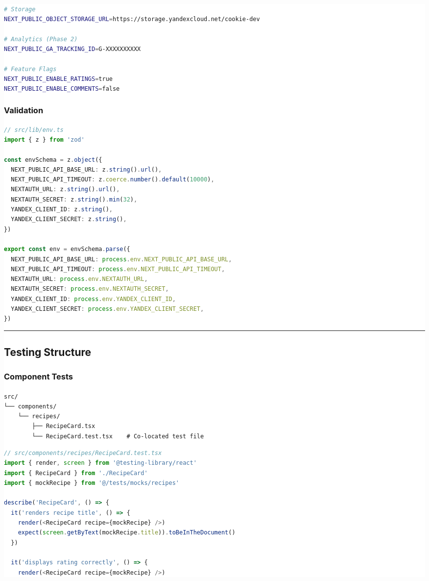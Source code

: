```bash
# Storage
NEXT_PUBLIC_OBJECT_STORAGE_URL=https://storage.yandexcloud.net/cookie-dev

# Analytics (Phase 2)
NEXT_PUBLIC_GA_TRACKING_ID=G-XXXXXXXXXX

# Feature Flags
NEXT_PUBLIC_ENABLE_RATINGS=true
NEXT_PUBLIC_ENABLE_COMMENTS=false
```

### Validation

```typescript
// src/lib/env.ts
import { z } from 'zod'

const envSchema = z.object({
  NEXT_PUBLIC_API_BASE_URL: z.string().url(),
  NEXT_PUBLIC_API_TIMEOUT: z.coerce.number().default(10000),
  NEXTAUTH_URL: z.string().url(),
  NEXTAUTH_SECRET: z.string().min(32),
  YANDEX_CLIENT_ID: z.string(),
  YANDEX_CLIENT_SECRET: z.string(),
})

export const env = envSchema.parse({
  NEXT_PUBLIC_API_BASE_URL: process.env.NEXT_PUBLIC_API_BASE_URL,
  NEXT_PUBLIC_API_TIMEOUT: process.env.NEXT_PUBLIC_API_TIMEOUT,
  NEXTAUTH_URL: process.env.NEXTAUTH_URL,
  NEXTAUTH_SECRET: process.env.NEXTAUTH_SECRET,
  YANDEX_CLIENT_ID: process.env.YANDEX_CLIENT_ID,
  YANDEX_CLIENT_SECRET: process.env.YANDEX_CLIENT_SECRET,
})
```

---

## Testing Structure

### Component Tests

```
src/
└── components/
    └── recipes/
        ├── RecipeCard.tsx
        └── RecipeCard.test.tsx    # Co-located test file
```

```typescript
// src/components/recipes/RecipeCard.test.tsx
import { render, screen } from '@testing-library/react'
import { RecipeCard } from './RecipeCard'
import { mockRecipe } from '@/tests/mocks/recipes'

describe('RecipeCard', () => {
  it('renders recipe title', () => {
    render(<RecipeCard recipe={mockRecipe} />)
    expect(screen.getByText(mockRecipe.title)).toBeInTheDocument()
  })

  it('displays rating correctly', () => {
    render(<RecipeCard recipe={mockRecipe} />)
```